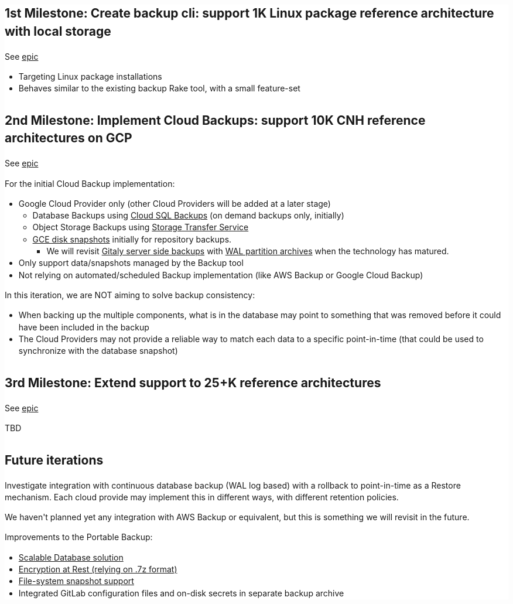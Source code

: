 ## 1st Milestone: Create backup cli: support 1K Linux package reference architecture with local storage

See [epic](https://gitlab.com/groups/gitlab-org/-/epics/11635)

- Targeting Linux package installations
- Behaves similar to the existing backup Rake tool, with a small feature-set

## 2nd Milestone: Implement Cloud Backups: support 10K CNH reference architectures on GCP

See [epic](https://gitlab.com/groups/gitlab-org/-/epics/11911)

For the initial Cloud Backup implementation:

- Google Cloud Provider only (other Cloud Providers will be added at a later stage)
  - Database Backups using [Cloud SQL Backups](https://cloud.google.com/sql/docs/postgres/backup-recovery/backups) (on demand backups only, initially)
  - Object Storage Backups using [Storage Transfer Service](https://cloud.google.com/storage-transfer-service?hl=en)
  - [GCE disk snapshots](https://cloud.google.com/compute/docs/disks/snapshots) initially for repository backups.
    - We will revisit [Gitaly server side backups](https://docs.gitlab.com/ee/administration/gitaly/configure_gitaly.html#configure-server-side-backups) with [WAL partition archives](https://gitlab.com/groups/gitlab-org/-/epics/13907) when the technology has matured.
- Only support data/snapshots managed by the Backup tool
- Not relying on automated/scheduled Backup implementation (like AWS Backup or Google Cloud Backup)

In this iteration, we are NOT aiming to solve backup consistency:

- When backing up the multiple components, what is in the database may point to something that was removed before it could have been included in the backup
- The Cloud Providers may not provide a reliable way to match each data to a specific point-in-time (that could be used to synchronize with the database snapshot)

## 3rd Milestone: Extend support to 25+K reference architectures

See [epic](https://gitlab.com/groups/gitlab-org/-/epics/12042)

TBD

## Future iterations

Investigate integration with continuous database backup (WAL log based) with a rollback to point-in-time as a Restore mechanism. Each cloud provide may implement this in different ways, with different retention policies.

We haven't planned yet any integration with AWS Backup or equivalent, but this is something we will revisit in the future.

Improvements to the Portable Backup:

- [Scalable Database solution](https://gitlab.com/gitlab-org/gitlab/-/issues/458382)
- [Encryption at Rest (relying on .7z format)](https://gitlab.com/gitlab-org/gitlab/-/issues/470570)
- [File-system snapshot support](https://gitlab.com/gitlab-org/gitlab/-/issues/428520)
- Integrated GitLab configuration files and on-disk secrets in separate backup archive
